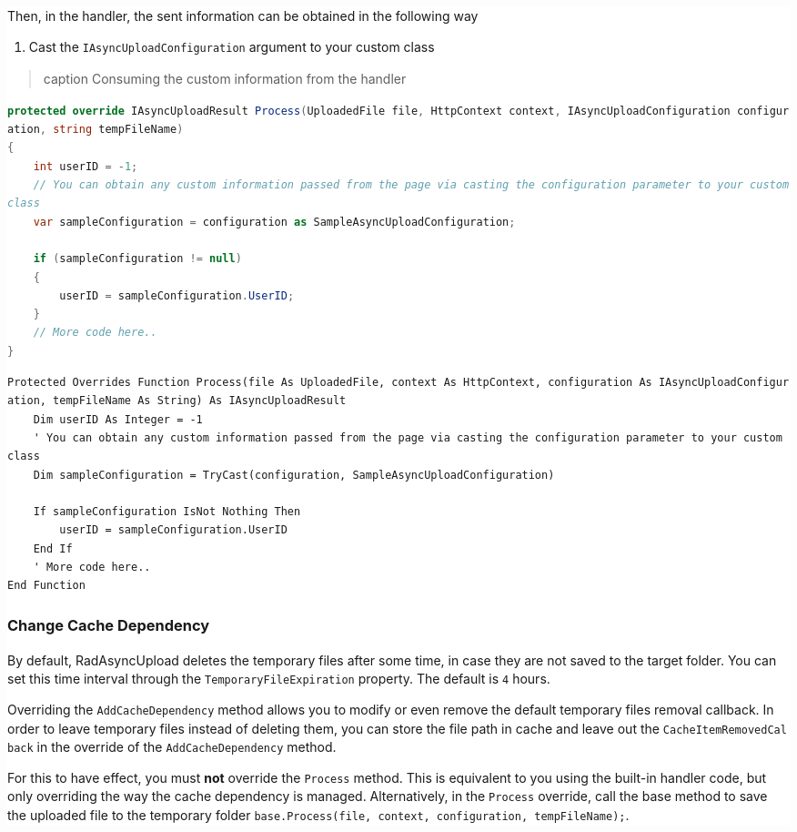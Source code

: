 ````VB.NET
````

Then, in the handler, the sent information can be obtained in the following way

1. Cast the `IAsyncUploadConfiguration` argument to your custom class

>caption Consuming the custom information from the handler

````C#
protected override IAsyncUploadResult Process(UploadedFile file, HttpContext context, IAsyncUploadConfiguration configuration, string tempFileName) 
{         
    int userID = -1;
    // You can obtain any custom information passed from the page via casting the configuration parameter to your custom class    
    var sampleConfiguration = configuration as SampleAsyncUploadConfiguration;    
    
    if (sampleConfiguration != null)    
    {       
        userID = sampleConfiguration.UserID;    
    }          
    // More code here.. 
}  		
````
````VB
Protected Overrides Function Process(file As UploadedFile, context As HttpContext, configuration As IAsyncUploadConfiguration, tempFileName As String) As IAsyncUploadResult
	Dim userID As Integer = -1
	' You can obtain any custom information passed from the page via casting the configuration parameter to your custom class    
	Dim sampleConfiguration = TryCast(configuration, SampleAsyncUploadConfiguration)

	If sampleConfiguration IsNot Nothing Then
		userID = sampleConfiguration.UserID
	End If
	' More code here.. 
End Function
````


### Change Cache Dependency

By default, RadAsyncUpload deletes the temporary files after some time, in case they are not saved to the target folder. You can set this time interval through the `TemporaryFileExpiration` property. The default is `4` hours.

Overriding the `AddCacheDependency` method allows you to modify or even remove the default temporary files removal callback. In order to leave temporary files instead of deleting them, you can store the file path in cache and leave out the `CacheItemRemovedCalback` in the override of the `AddCacheDependency` method.

For this to have effect, you must **not** override the `Process` method. This is equivalent to you using the built-in handler code, but only overriding the way the cache dependency is managed. Alternatively, in the `Process` override, call the base method to save the uploaded file to the temporary folder `base.Process(file, context, configuration, tempFileName);`.
